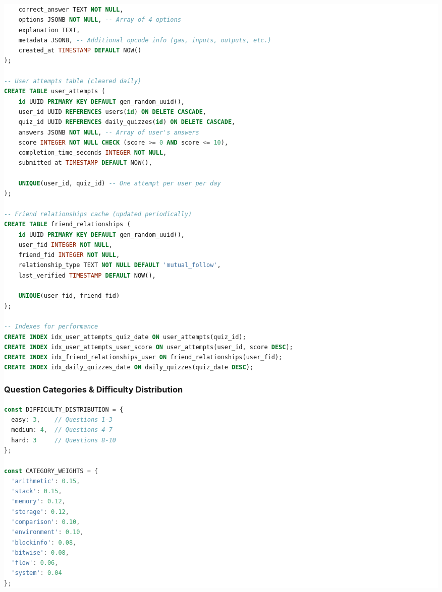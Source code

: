 ```sql
    correct_answer TEXT NOT NULL,
    options JSONB NOT NULL, -- Array of 4 options
    explanation TEXT,
    metadata JSONB, -- Additional opcode info (gas, inputs, outputs, etc.)
    created_at TIMESTAMP DEFAULT NOW()
);

-- User attempts table (cleared daily)
CREATE TABLE user_attempts (
    id UUID PRIMARY KEY DEFAULT gen_random_uuid(),
    user_id UUID REFERENCES users(id) ON DELETE CASCADE,
    quiz_id UUID REFERENCES daily_quizzes(id) ON DELETE CASCADE,
    answers JSONB NOT NULL, -- Array of user's answers
    score INTEGER NOT NULL CHECK (score >= 0 AND score <= 10),
    completion_time_seconds INTEGER NOT NULL,
    submitted_at TIMESTAMP DEFAULT NOW(),
    
    UNIQUE(user_id, quiz_id) -- One attempt per user per day
);

-- Friend relationships cache (updated periodically)
CREATE TABLE friend_relationships (
    id UUID PRIMARY KEY DEFAULT gen_random_uuid(),
    user_fid INTEGER NOT NULL,
    friend_fid INTEGER NOT NULL,
    relationship_type TEXT NOT NULL DEFAULT 'mutual_follow',
    last_verified TIMESTAMP DEFAULT NOW(),
    
    UNIQUE(user_fid, friend_fid)
);

-- Indexes for performance
CREATE INDEX idx_user_attempts_quiz_date ON user_attempts(quiz_id);
CREATE INDEX idx_user_attempts_user_score ON user_attempts(user_id, score DESC);
CREATE INDEX idx_friend_relationships_user ON friend_relationships(user_fid);
CREATE INDEX idx_daily_quizzes_date ON daily_quizzes(quiz_date DESC);
```

### Question Categories & Difficulty Distribution
```typescript
const DIFFICULTY_DISTRIBUTION = {
  easy: 3,    // Questions 1-3
  medium: 4,  // Questions 4-7  
  hard: 3     // Questions 8-10
};

const CATEGORY_WEIGHTS = {
  'arithmetic': 0.15,
  'stack': 0.15, 
  'memory': 0.12,
  'storage': 0.12,
  'comparison': 0.10,
  'environment': 0.10,
  'blockinfo': 0.08,
  'bitwise': 0.08,
  'flow': 0.06,
  'system': 0.04
};
```
